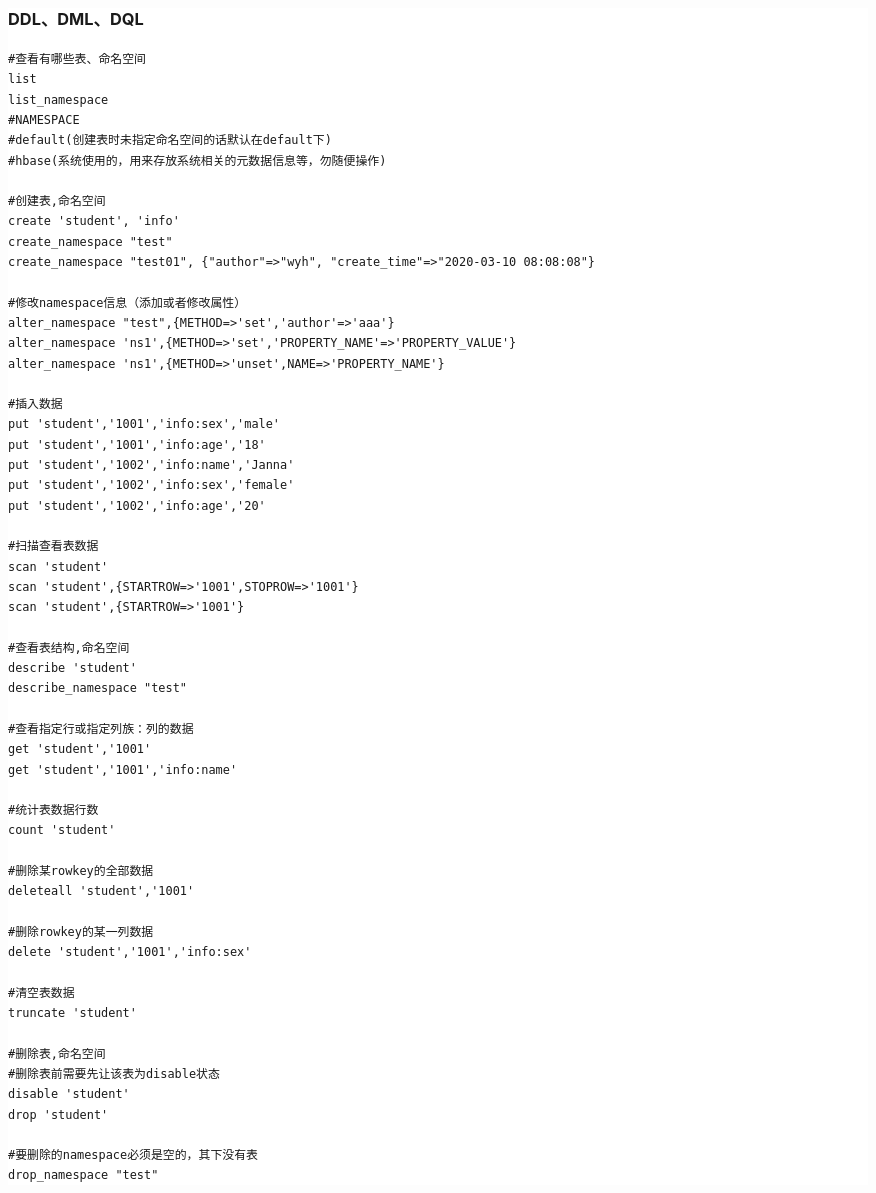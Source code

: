 

### DDL、DML、DQL

```shell
#查看有哪些表、命名空间
list
list_namespace
#NAMESPACE                                                                                                                                                                                             
#default(创建表时未指定命名空间的话默认在default下)                                                                                                
#hbase(系统使用的，用来存放系统相关的元数据信息等，勿随便操作)

#创建表,命名空间
create 'student', 'info'
create_namespace "test"
create_namespace "test01", {"author"=>"wyh", "create_time"=>"2020-03-10 08:08:08"}

#修改namespace信息（添加或者修改属性）
alter_namespace "test",{METHOD=>'set','author'=>'aaa'}
alter_namespace 'ns1',{METHOD=>'set','PROPERTY_NAME'=>'PROPERTY_VALUE'}
alter_namespace 'ns1',{METHOD=>'unset',NAME=>'PROPERTY_NAME'}

#插入数据
put 'student','1001','info:sex','male'
put 'student','1001','info:age','18'
put 'student','1002','info:name','Janna'
put 'student','1002','info:sex','female'
put 'student','1002','info:age','20'

#扫描查看表数据
scan 'student'
scan 'student',{STARTROW=>'1001',STOPROW=>'1001'}
scan 'student',{STARTROW=>'1001'}

#查看表结构,命名空间
describe 'student'
describe_namespace "test"

#查看指定行或指定列族：列的数据
get 'student','1001'
get 'student','1001','info:name'

#统计表数据行数
count 'student'

#删除某rowkey的全部数据
deleteall 'student','1001'

#删除rowkey的某一列数据
delete 'student','1001','info:sex'

#清空表数据
truncate 'student'

#删除表,命名空间
#删除表前需要先让该表为disable状态
disable 'student'
drop 'student'

#要删除的namespace必须是空的，其下没有表
drop_namespace "test"
```

